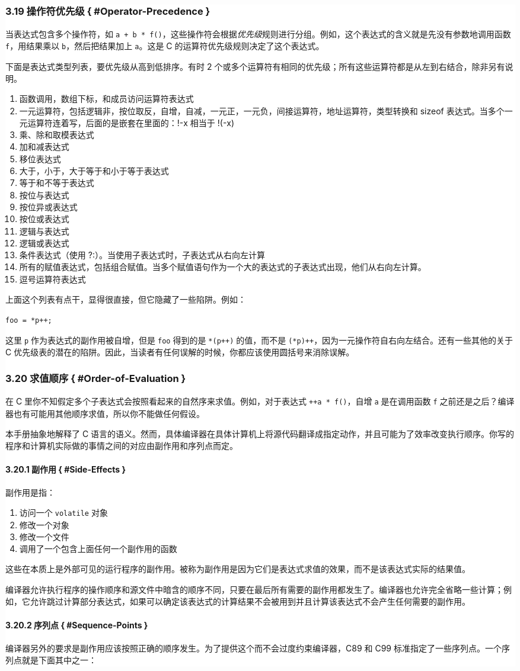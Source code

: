 
### 3.19 操作符优先级 { #Operator-Precedence }

当表达式包含多个操作符，如 `a + b * f()`，这些操作符会根据*优先级*规则进行分组。例如，这个表达式的含义就是先没有参数地调用函数 `f`，用结果乘以 `b`，然后把结果加上 `a`。这是 C 的运算符优先级规则决定了这个表达式。

下面是表达式类型列表，要优先级从高到低排序。有时 2 个或多个运算符有相同的优先级；所有这些运算符都是从左到右结合，除非另有说明。

1. 函数调用，数组下标，和成员访问运算符表达式
2. 一元运算符，包括逻辑非，按位取反，自增，自减，一元正，一元负，间接运算符，地址运算符，类型转换和 sizeof 表达式。当多个一元运算符连着写，后面的是嵌套在里面的：!-x 相当于 !(-x)
3. 乘、除和取模表达式
4. 加和减表达式
5. 移位表达式
6. 大于，小于，大于等于和小于等于表达式
7. 等于和不等于表达式
8. 按位与表达式
9. 按位异或表达式
10. 按位或表达式
11. 逻辑与表达式
12. 逻辑或表达式
13. 条件表达式（使用 ?:）。当使用子表达式时，子表达式从右向左计算
14. 所有的赋值表达式，包括组合赋值。当多个赋值语句作为一个大的表达式的子表达式出现，他们从右向左计算。
15. 逗号运算符表达式

上面这个列表有点干，显得很直接，但它隐藏了一些陷阱。例如：

```
foo = *p++;
```

这里 `p` 作为表达式的副作用被自增，但是 `foo` 得到的是 `*(p++)` 的值，而不是 `(*p)++`，因为一元操作符自右向左结合。还有一些其他的关于 C 优先级表的潜在的陷阱。因此，当读者有任何误解的时候，你都应该使用圆括号来消除误解。

### 3.20 求值顺序 { #Order-of-Evaluation }

在 C 里你不知假定多个子表达式会按照看起来的自然序来求值。例如，对于表达式 `++a * f()`，自增 `a` 是在调用函数 `f` 之前还是之后？编译器也有可能用其他顺序求值，所以你不能做任何假设。

本手册抽象地解释了 C 语言的语义。然而，具体编译器在具体计算机上将源代码翻译成指定动作，并且可能为了效率改变执行顺序。你写的程序和计算机实际做的事情之间的对应由副作用和序列点而定。

#### 3.20.1 副作用 { #Side-Effects }

副作用是指：

1. 访问一个 `volatile` 对象
2. 修改一个对象
3. 修改一个文件
4. 调用了一个包含上面任何一个副作用的函数

这些在本质上是外部可见的运行程序的副作用。被称为副作用是因为它们是表达式求值的效果，而不是该表达式实际的结果值。

编译器允许执行程序的操作顺序和源文件中暗含的顺序不同，只要在最后所有需要的副作用都发生了。编译器也允许完全省略一些计算；例如，它允许跳过计算部分表达式，如果可以确定该表达式的计算结果不会被用到并且计算该表达式不会产生任何需要的副作用。

#### 3.20.2 序列点 { #Sequence-Points }

编译器另外的要求是副作用应该按照正确的顺序发生。为了提供这个而不会过度约束编译器，C89 和 C99 标准指定了一些序列点。一个序列点就是下面其中之一：
